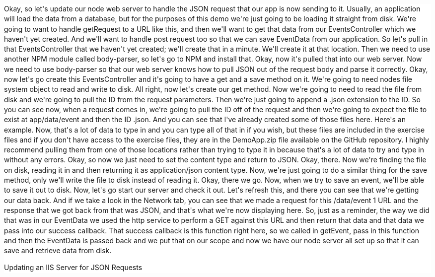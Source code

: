 Okay, so let's update our node web server to handle the JSON request that our app is now sending to it. Usually, an application will load the data from a database, but for the purposes of this demo we're just going to be loading it straight from disk. We're going to want to handle getRequest to a URL like this, and then we'll want to get that data from our EventsController which we haven't yet created. And we'll want to handle post request too so that we can save EventData from our application. So let's pull in that EventsController that we haven't yet created; we'll create that in a minute. We'll create it at that location. Then we need to use another NPM module called body-parser, so let's go to NPM and install that. Okay, now it's pulled that into our web server. Now we need to use body-parser so that our web server knows how to pull JSON out of the request body and parse it correctly. Okay, now let's go create this EventsController and it's going to have a get and a save method on it. We're going to need nodes file system object to read and write to disk. All right, now let's create our get method. Now we're going to need to read the file from disk and we're going to pull the ID from the request parameters. Then we're just going to append a .json extension to the ID. So you can see now, when a request comes in, we're going to pull the ID off of the request and then we're going to expect the file to exist at app/data/event and then the ID .json. And you can see that I've already created some of those files here. Here's an example. Now, that's a lot of data to type in and you can type all of that in if you wish, but these files are included in the exercise files and if you don't have access to the exercise files, they are in the DemoApp.zip file available on the GitHub repository. I highly recommend pulling them from one of those locations rather than trying to type it in because that's a lot of data to try and type in without any errors. Okay, so now we just need to set the content type and return to JSON. Okay, there. Now we're finding the file on disk, reading it in and then returning it as application/json content type. Now, we're just going to do a similar thing for the save method, only we'll write the file to disk instead of reading it. Okay, there we go. Now, when we try to save an event, we'll be able to save it out to disk. Now, let's go start our server and check it out. Let's refresh this, and there you can see that we're getting our data back. And if we take a look in the Network tab, you can see that we made a request for this /data/event 1 URL and the response that we got back from that was JSON, and that's what we're now displaying here. So, just as a reminder, the way we did that was in our EventData we used the http service to perform a GET against this URL and then return that data and that data we pass into our success callback. That success callback is this function right here, so we called in getEvent, pass in this function and then the EventData is passed back and we put that on our scope and now we have our node server all set up so that it can save and retrieve data from disk.

Updating an IIS Server for JSON Requests